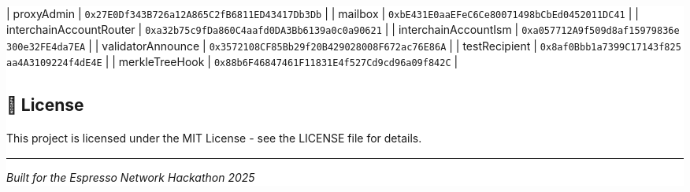 | proxyAdmin | `0x27E0Df343B726a12A865C2fB6811ED43417Db3Db` |
| mailbox | `0xbE431E0aaEFeC6Ce80071498bCbEd0452011DC41` |
| interchainAccountRouter | `0xa32b75c9fDa860C4aafd0DA3Bb6139a0c0a90621` |
| interchainAccountIsm | `0xa057712A9f509d8af15979836e300e32FE4da7EA` |
| validatorAnnounce | `0x3572108CF85Bb29f20B429028008F672ac76E86A` |
| testRecipient | `0x8af0Bbb1a7399C17143f825aa4A3109224f4dE4E` |
| merkleTreeHook | `0x88b6F46847461F11831E4f527Cd9cd96a09f842C` |

## 📄 License

This project is licensed under the MIT License - see the LICENSE file for details.

---

*Built for the Espresso Network Hackathon 2025*